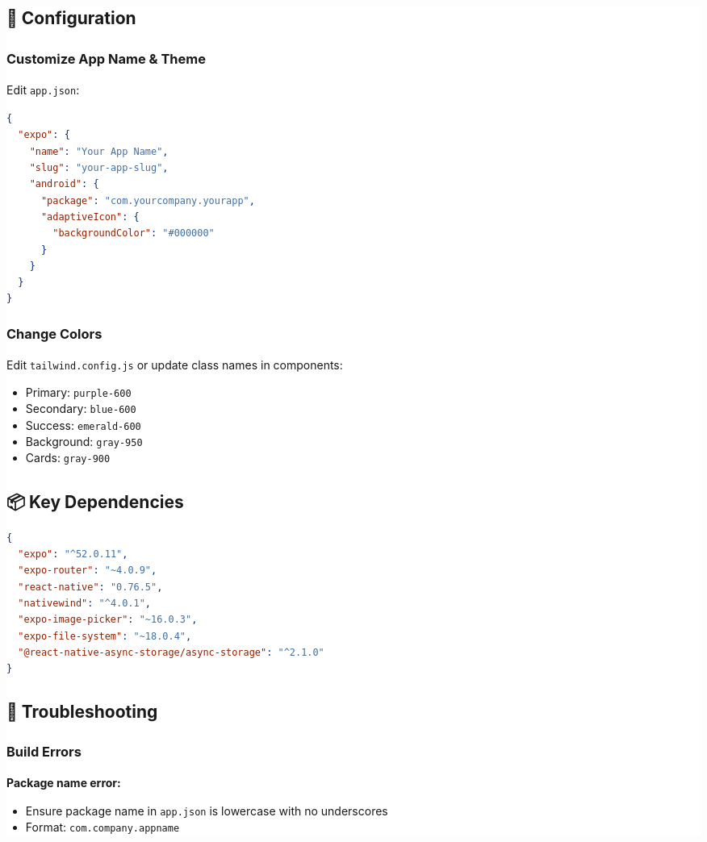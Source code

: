 ## 🔧 Configuration

### Customize App Name & Theme

Edit `app.json`:
```json
{
  "expo": {
    "name": "Your App Name",
    "slug": "your-app-slug",
    "android": {
      "package": "com.yourcompany.yourapp",
      "adaptiveIcon": {
        "backgroundColor": "#000000"
      }
    }
  }
}
```

### Change Colors

Edit `tailwind.config.js` or update class names in components:
- Primary: `purple-600`
- Secondary: `blue-600`
- Success: `emerald-600`
- Background: `gray-950`
- Cards: `gray-900`

## 📦 Key Dependencies

```json
{
  "expo": "^52.0.11",
  "expo-router": "~4.0.9",
  "react-native": "0.76.5",
  "nativewind": "^4.0.1",
  "expo-image-picker": "~16.0.3",
  "expo-file-system": "~18.0.4",
  "@react-native-async-storage/async-storage": "^2.1.0"
}
```

## 🐛 Troubleshooting

### Build Errors

**Package name error:**
- Ensure package name in `app.json` is lowercase with no underscores
- Format: `com.company.appname`
